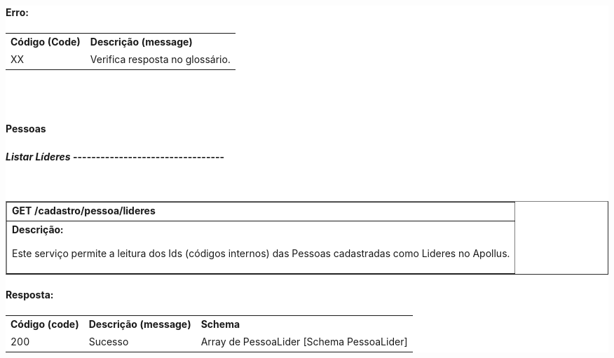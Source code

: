   
</table>

#### Erro:
 
<table>

<tr>
<td> <b>Código (Code) </b></td> 
<td> <b>Descrição (message) </b>  </td>
</tr>

<tr>
<td> XX </td> 
<td> Verifica resposta no glossário.</td> 
</td>
</tr>

</table>
  
<br>

<br>


#### **Pessoas**

#### *Listar Líderes* ---------------------------------

<br>

<table border="1">

<tr>
<td><b> GET /cadastro/pessoa/lideres </b></td>   
</tr>
   
<tr>
<td> <b> Descrição: </b> 
<p> Este serviço permite a leitura dos Ids (códigos internos) das Pessoas cadastradas como Lideres no Apollus. 
</td>
</table>

#### Resposta:
 
<table>

<tr>
<td> <b>Código (code) </b> </td> 
<td> <b>Descrição (message) </b> </td>
<td> <b>Schema <b/> </td>
</tr>

<tr>
<td> 200 </td> 
<td> Sucesso </td>
<td> Array de PessoaLider
[Schema PessoaLider]
 </td>
</tr>
  